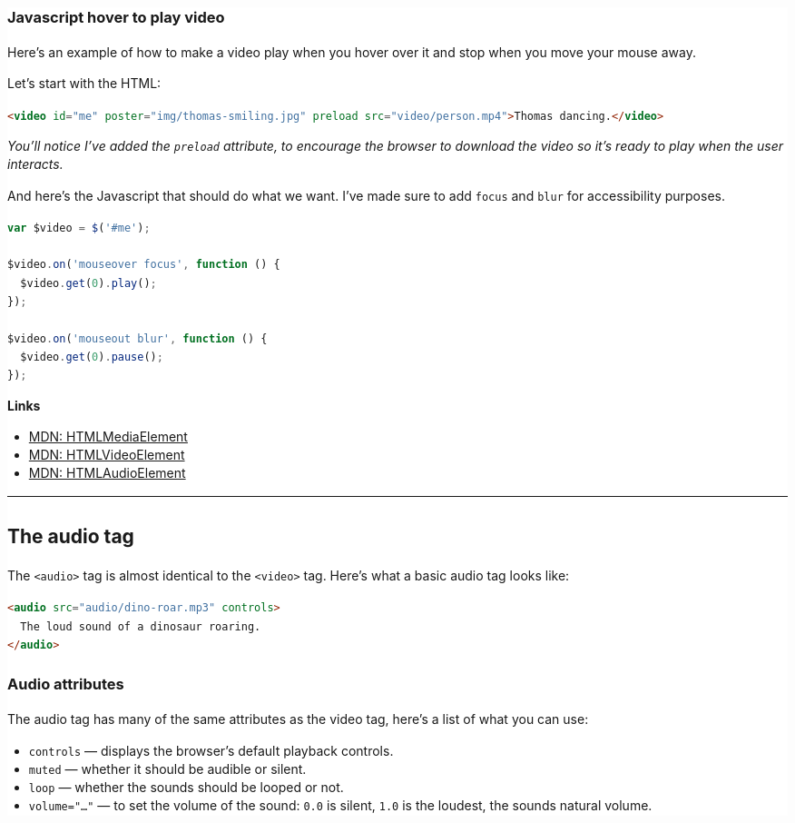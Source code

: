 ### Javascript hover to play video

Here’s an example of how to make a video play when you hover over it and stop when you move your mouse away.

Let’s start with the HTML:

```html
<video id="me" poster="img/thomas-smiling.jpg" preload src="video/person.mp4">Thomas dancing.</video>
```

*You’ll notice I’ve added the `preload` attribute, to encourage the browser to download the video so it’s ready to play when the user interacts.*

And here’s the Javascript that should do what we want. I’ve made sure to add `focus` and `blur` for accessibility purposes.

```js
var $video = $('#me');

$video.on('mouseover focus', function () {
  $video.get(0).play();
});

$video.on('mouseout blur', function () {
  $video.get(0).pause();
});
```

**Links**

- [MDN: HTMLMediaElement](https://developer.mozilla.org/en-US/docs/Web/API/HTMLMediaElement)
- [MDN: HTMLVideoElement](https://developer.mozilla.org/en-US/docs/Web/API/HTMLVideoElement)
- [MDN: HTMLAudioElement](https://developer.mozilla.org/en-US/docs/Web/API/HTMLAudioElement)

---

## The audio tag

The `<audio>` tag is almost identical to the `<video>` tag. Here’s what a basic audio tag looks like:

```html
<audio src="audio/dino-roar.mp3" controls>
  The loud sound of a dinosaur roaring.
</audio>
```

### Audio attributes

The audio tag has many of the same attributes as the video tag, here’s a list of what you can use:

- `controls` — displays the browser’s default playback controls.
- `muted` — whether it should be audible or silent.
- `loop` — whether the sounds should be looped or not.
- `volume="…"` — to set the volume of the sound: `0.0` is silent, `1.0` is the loudest, the sounds natural volume.
